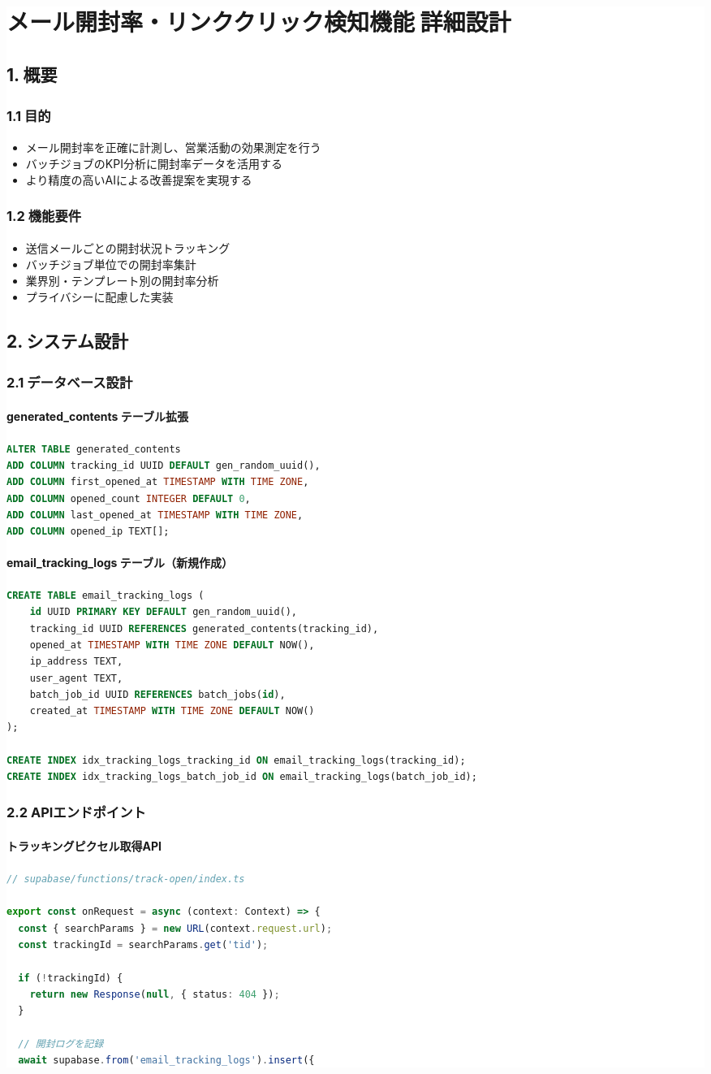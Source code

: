 # メール開封率・リンククリック検知機能 詳細設計

## 1. 概要

### 1.1 目的
- メール開封率を正確に計測し、営業活動の効果測定を行う
- バッチジョブのKPI分析に開封率データを活用する
- より精度の高いAIによる改善提案を実現する

### 1.2 機能要件
- 送信メールごとの開封状況トラッキング
- バッチジョブ単位での開封率集計
- 業界別・テンプレート別の開封率分析
- プライバシーに配慮した実装

## 2. システム設計

### 2.1 データベース設計

#### generated_contents テーブル拡張
```sql
ALTER TABLE generated_contents
ADD COLUMN tracking_id UUID DEFAULT gen_random_uuid(),
ADD COLUMN first_opened_at TIMESTAMP WITH TIME ZONE,
ADD COLUMN opened_count INTEGER DEFAULT 0,
ADD COLUMN last_opened_at TIMESTAMP WITH TIME ZONE,
ADD COLUMN opened_ip TEXT[];
```

#### email_tracking_logs テーブル（新規作成）
```sql
CREATE TABLE email_tracking_logs (
    id UUID PRIMARY KEY DEFAULT gen_random_uuid(),
    tracking_id UUID REFERENCES generated_contents(tracking_id),
    opened_at TIMESTAMP WITH TIME ZONE DEFAULT NOW(),
    ip_address TEXT,
    user_agent TEXT,
    batch_job_id UUID REFERENCES batch_jobs(id),
    created_at TIMESTAMP WITH TIME ZONE DEFAULT NOW()
);

CREATE INDEX idx_tracking_logs_tracking_id ON email_tracking_logs(tracking_id);
CREATE INDEX idx_tracking_logs_batch_job_id ON email_tracking_logs(batch_job_id);
```

### 2.2 APIエンドポイント

#### トラッキングピクセル取得API
```typescript
// supabase/functions/track-open/index.ts

export const onRequest = async (context: Context) => {
  const { searchParams } = new URL(context.request.url);
  const trackingId = searchParams.get('tid');
  
  if (!trackingId) {
    return new Response(null, { status: 404 });
  }

  // 開封ログを記録
  await supabase.from('email_tracking_logs').insert({
```